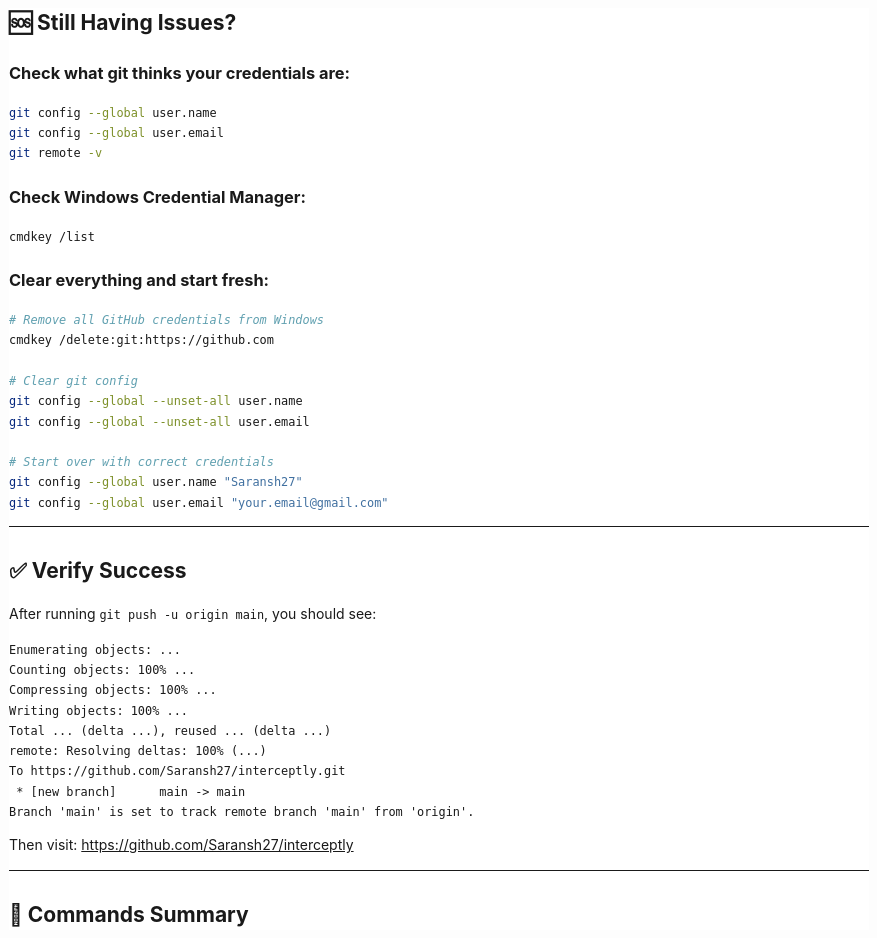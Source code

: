 
## 🆘 Still Having Issues?

### Check what git thinks your credentials are:
```bash
git config --global user.name
git config --global user.email
git remote -v
```

### Check Windows Credential Manager:
```bash
cmdkey /list
```

### Clear everything and start fresh:
```bash
# Remove all GitHub credentials from Windows
cmdkey /delete:git:https://github.com

# Clear git config
git config --global --unset-all user.name
git config --global --unset-all user.email

# Start over with correct credentials
git config --global user.name "Saransh27"
git config --global user.email "your.email@gmail.com"
```

---

## ✅ Verify Success

After running `git push -u origin main`, you should see:

```
Enumerating objects: ...
Counting objects: 100% ...
Compressing objects: 100% ...
Writing objects: 100% ...
Total ... (delta ...), reused ... (delta ...)
remote: Resolving deltas: 100% (...)
To https://github.com/Saransh27/interceptly.git
 * [new branch]      main -> main
Branch 'main' is set to track remote branch 'main' from 'origin'.
```

Then visit: https://github.com/Saransh27/interceptly

---

## 📝 Commands Summary
